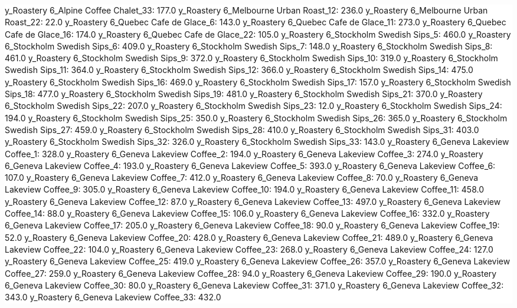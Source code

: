 y_Roastery 6_Alpine Coffee Chalet_33: 177.0
y_Roastery 6_Melbourne Urban Roast_12: 236.0
y_Roastery 6_Melbourne Urban Roast_22: 22.0
y_Roastery 6_Quebec Cafe de Glace_6: 143.0
y_Roastery 6_Quebec Cafe de Glace_11: 273.0
y_Roastery 6_Quebec Cafe de Glace_16: 174.0
y_Roastery 6_Quebec Cafe de Glace_22: 105.0
y_Roastery 6_Stockholm Swedish Sips_5: 460.0
y_Roastery 6_Stockholm Swedish Sips_6: 409.0
y_Roastery 6_Stockholm Swedish Sips_7: 148.0
y_Roastery 6_Stockholm Swedish Sips_8: 461.0
y_Roastery 6_Stockholm Swedish Sips_9: 372.0
y_Roastery 6_Stockholm Swedish Sips_10: 319.0
y_Roastery 6_Stockholm Swedish Sips_11: 364.0
y_Roastery 6_Stockholm Swedish Sips_12: 366.0
y_Roastery 6_Stockholm Swedish Sips_14: 475.0
y_Roastery 6_Stockholm Swedish Sips_16: 469.0
y_Roastery 6_Stockholm Swedish Sips_17: 157.0
y_Roastery 6_Stockholm Swedish Sips_18: 477.0
y_Roastery 6_Stockholm Swedish Sips_19: 481.0
y_Roastery 6_Stockholm Swedish Sips_21: 370.0
y_Roastery 6_Stockholm Swedish Sips_22: 207.0
y_Roastery 6_Stockholm Swedish Sips_23: 12.0
y_Roastery 6_Stockholm Swedish Sips_24: 194.0
y_Roastery 6_Stockholm Swedish Sips_25: 350.0
y_Roastery 6_Stockholm Swedish Sips_26: 365.0
y_Roastery 6_Stockholm Swedish Sips_27: 459.0
y_Roastery 6_Stockholm Swedish Sips_28: 410.0
y_Roastery 6_Stockholm Swedish Sips_31: 403.0
y_Roastery 6_Stockholm Swedish Sips_32: 326.0
y_Roastery 6_Stockholm Swedish Sips_33: 143.0
y_Roastery 6_Geneva Lakeview Coffee_1: 328.0
y_Roastery 6_Geneva Lakeview Coffee_2: 194.0
y_Roastery 6_Geneva Lakeview Coffee_3: 274.0
y_Roastery 6_Geneva Lakeview Coffee_4: 193.0
y_Roastery 6_Geneva Lakeview Coffee_5: 393.0
y_Roastery 6_Geneva Lakeview Coffee_6: 107.0
y_Roastery 6_Geneva Lakeview Coffee_7: 412.0
y_Roastery 6_Geneva Lakeview Coffee_8: 70.0
y_Roastery 6_Geneva Lakeview Coffee_9: 305.0
y_Roastery 6_Geneva Lakeview Coffee_10: 194.0
y_Roastery 6_Geneva Lakeview Coffee_11: 458.0
y_Roastery 6_Geneva Lakeview Coffee_12: 87.0
y_Roastery 6_Geneva Lakeview Coffee_13: 497.0
y_Roastery 6_Geneva Lakeview Coffee_14: 88.0
y_Roastery 6_Geneva Lakeview Coffee_15: 106.0
y_Roastery 6_Geneva Lakeview Coffee_16: 332.0
y_Roastery 6_Geneva Lakeview Coffee_17: 205.0
y_Roastery 6_Geneva Lakeview Coffee_18: 90.0
y_Roastery 6_Geneva Lakeview Coffee_19: 52.0
y_Roastery 6_Geneva Lakeview Coffee_20: 428.0
y_Roastery 6_Geneva Lakeview Coffee_21: 489.0
y_Roastery 6_Geneva Lakeview Coffee_22: 104.0
y_Roastery 6_Geneva Lakeview Coffee_23: 268.0
y_Roastery 6_Geneva Lakeview Coffee_24: 127.0
y_Roastery 6_Geneva Lakeview Coffee_25: 419.0
y_Roastery 6_Geneva Lakeview Coffee_26: 357.0
y_Roastery 6_Geneva Lakeview Coffee_27: 259.0
y_Roastery 6_Geneva Lakeview Coffee_28: 94.0
y_Roastery 6_Geneva Lakeview Coffee_29: 190.0
y_Roastery 6_Geneva Lakeview Coffee_30: 80.0
y_Roastery 6_Geneva Lakeview Coffee_31: 371.0
y_Roastery 6_Geneva Lakeview Coffee_32: 343.0
y_Roastery 6_Geneva Lakeview Coffee_33: 432.0